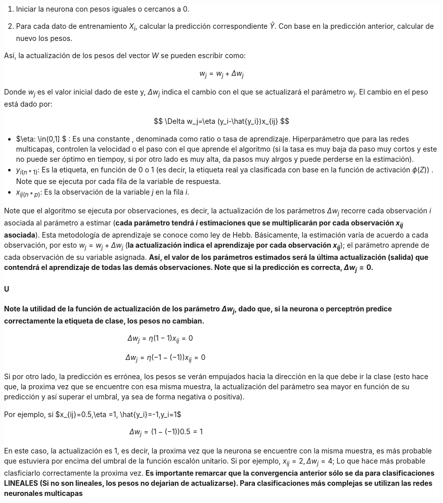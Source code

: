 1. Iniciar la neurona con pesos iguales o cercanos a 0.

2. Para cada dato de entrenamiento $X_i$, calcular la predicción correspondiente $\hat{Y}$. Con base en la predicción anterior, calcular de nuevo los pesos.

Así, la actualización de los pesos del vector $W$ se pueden escribir como:

$$
w_j=w_j+\Delta w_j
$$


Donde $w_j$ es el valor inicial dado de este y, $\Delta w_j$ indica el cambio con el que se actualizará el parámetro $w_j$. El cambio en el peso está dado por:

$$
\Delta w_j=\eta (y_i-\hat{y_i})x_{ij}
$$

- $\eta: \in(0,1] $ : Es una constante , denominada como ratio o tasa de aprendizaje. Hiperparámetro que para las redes multicapas, controlen la velocidad o el paso con el que aprende el algoritmo (si la tasa es muy baja da paso muy cortos y este no puede ser óptimo en tiempoy, si por otro lado es muy alta, da pasos muy alrgos y puede perderse en la estimación).
- $y_{i(n*1)}:$ Es la etiqueta, en función de 0 o 1 (es decir, la etiqueta real ya clasificada con base en la función de activación $\phi(Z)$) . Note que se ejecuta por cada fila de la variable de respuesta.
- $x_{ij (n*p)}$: Es la observación de la variable $j$ en la fila $i$.

Note que el algoritmo se ejecuta por observaciones, es decir, la actualización de los parámetros $\Delta w_j$ recorre cada observación  $i$ asociada al parámetro a estimar (**cada parámetro tendrá $i$ estimaciones que se multiplicarán por cada observación $x_{ij}$ asociada**). Esta metodología  de aprendizaje se conoce como ley de Hebb. Básicamente, la estimación varía de acuerdo a cada observación, por esto $w_j=w_j+\Delta w_j$ (**la actualización indica el aprendizaje por cada observación $x_{ij}$**); el parámetro aprende de cada observación de su variable asignada. **Así, el valor de los parámetros estimados será la última actualización (salida) que contendrá el aprendizaje de todas las demás observaciones. Note que si la predicción es correcta, $\Delta w_j=0$.**

#### U

**Note la utilidad de la función de actualización de los parámetro $\Delta w_j$, dado que, si la neurona o perceptrón predice correctamente la etiqueta de clase, los pesos no cambian.**

                                                              $\Delta w_j=\eta(1-1)x_{ij}=0$

                                                             $\Delta w_j=\eta(-1-(-1))x_{ij}=0$

Si por otro lado, la predicción es errónea, los pesos se verán empujados hacia la dirección en la que debe ir la clase (esto hace que, la proxima vez que se encuentre con esa misma muestra, la actualización del parámetro sea mayor en función de su predicción y así superar el umbral, ya sea de forma negativa o positiva).

Por ejemplo, si $x_{ij}=0.5,\eta =1, \hat{y_i}=-1,y_i=1$

                                                               $\Delta w_j=(1-(-1))0.5=1$

En este caso, la actualización es 1, es decir, la proxima vez que la neurona se encuentre con la misma muestra, es más probable que estuviera por encima del umbral de la función escalón unitario. Si por ejemplo, $x_{ij}=2, \Delta w_j=4$; Lo que hace más probable clasficiarlo correctamente la proxima vez. **Es importante remarcar que la convergencia anterior sólo se da para clasificaciones LINEALES (Si no son lineales, los pesos no dejarian de actualizarse). Para clasificaciones más complejas se utilizan las redes neuronales multicapas**
